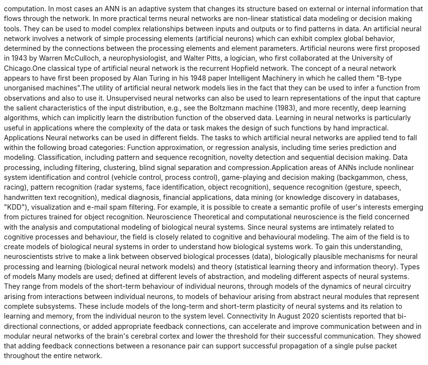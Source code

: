 computation. In most cases an ANN is an adaptive system that changes its
structure based on external or internal information that flows through
the network. In more practical terms neural networks are non-linear
statistical data modeling or decision making tools. They can be used to
model complex relationships between inputs and outputs or to find
patterns in data. An artificial neural network involves a network of
simple processing elements (artificial neurons) which can exhibit
complex global behavior, determined by the connections between the
processing elements and element parameters. Artificial neurons were
first proposed in 1943 by Warren McCulloch, a neurophysiologist, and
Walter Pitts, a logician, who first collaborated at the University of
Chicago.One classical type of artificial neural network is the recurrent
Hopfield network. The concept of a neural network appears to have first
been proposed by Alan Turing in his 1948 paper Intelligent Machinery in
which he called them \"B-type unorganised machines\".The utility of
artificial neural network models lies in the fact that they can be used
to infer a function from observations and also to use it. Unsupervised
neural networks can also be used to learn representations of the input
that capture the salient characteristics of the input distribution,
e.g., see the Boltzmann machine (1983), and more recently, deep learning
algorithms, which can implicitly learn the distribution function of the
observed data. Learning in neural networks is particularly useful in
applications where the complexity of the data or task makes the design
of such functions by hand impractical. Applications Neural networks can
be used in different fields. The tasks to which artificial neural
networks are applied tend to fall within the following broad categories:
Function approximation, or regression analysis, including time series
prediction and modeling. Classification, including pattern and sequence
recognition, novelty detection and sequential decision making. Data
processing, including filtering, clustering, blind signal separation and
compression.Application areas of ANNs include nonlinear system
identification and control (vehicle control, process control),
game-playing and decision making (backgammon, chess, racing), pattern
recognition (radar systems, face identification, object recognition),
sequence recognition (gesture, speech, handwritten text recognition),
medical diagnosis, financial applications, data mining (or knowledge
discovery in databases, \"KDD\"), visualization and e-mail spam
filtering. For example, it is possible to create a semantic profile of
user\'s interests emerging from pictures trained for object recognition.
Neuroscience Theoretical and computational neuroscience is the field
concerned with the analysis and computational modeling of biological
neural systems. Since neural systems are intimately related to cognitive
processes and behaviour, the field is closely related to cognitive and
behavioural modeling. The aim of the field is to create models of
biological neural systems in order to understand how biological systems
work. To gain this understanding, neuroscientists strive to make a link
between observed biological processes (data), biologically plausible
mechanisms for neural processing and learning (biological neural network
models) and theory (statistical learning theory and information theory).
Types of models Many models are used; defined at different levels of
abstraction, and modeling different aspects of neural systems. They
range from models of the short-term behaviour of individual neurons,
through models of the dynamics of neural circuitry arising from
interactions between individual neurons, to models of behaviour arising
from abstract neural modules that represent complete subsystems. These
include models of the long-term and short-term plasticity of neural
systems and its relation to learning and memory, from the individual
neuron to the system level. Connectivity In August 2020 scientists
reported that bi-directional connections, or added appropriate feedback
connections, can accelerate and improve communication between and in
modular neural networks of the brain\'s cerebral cortex and lower the
threshold for their successful communication. They showed that adding
feedback connections between a resonance pair can support successful
propagation of a single pulse packet throughout the entire network.